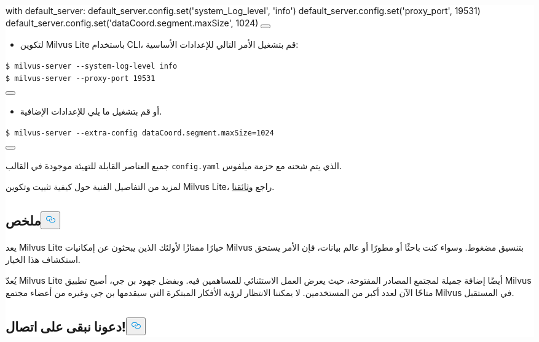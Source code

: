 <span class="hljs-keyword">with</span> default_server:
  default_server.config.<span class="hljs-built_in">set</span>(<span class="hljs-string">&#x27;system_Log_level&#x27;</span>, <span class="hljs-string">&#x27;info&#x27;</span>)
  default_server.config.<span class="hljs-built_in">set</span>(<span class="hljs-string">&#x27;proxy_port&#x27;</span>, <span class="hljs-number">19531</span>)
  default_server.config.<span class="hljs-built_in">set</span>(<span class="hljs-string">&#x27;dataCoord.segment.maxSize&#x27;</span>, <span class="hljs-number">1024</span>)
<button class="copy-code-btn"></button></code></pre>
<ul>
<li>لتكوين Milvus Lite باستخدام CLI، قم بتشغيل الأمر التالي للإعدادات الأساسية:</li>
</ul>
<pre><code translate="no">$ milvus-server --system-log-level info
$ milvus-server --proxy-port 19531
<button class="copy-code-btn"></button></code></pre>
<ul>
<li>أو قم بتشغيل ما يلي للإعدادات الإضافية.</li>
</ul>
<pre><code translate="no">$ milvus-server --extra-config dataCoord.segment.maxSize=1024
<button class="copy-code-btn"></button></code></pre>
<p>جميع العناصر القابلة للتهيئة موجودة في القالب <code translate="no">config.yaml</code> الذي يتم شحنه مع حزمة ميلفوس.</p>
<p>لمزيد من التفاصيل الفنية حول كيفية تثبيت وتكوين Milvus Lite، راجع <a href="https://milvus.io/docs/milvus_lite.md#Prerequisites">وثائقنا</a>.</p>
<h2 id="Summary" class="common-anchor-header">ملخص<button data-href="#Summary" class="anchor-icon" translate="no">
      <svg translate="no"
        aria-hidden="true"
        focusable="false"
        height="20"
        version="1.1"
        viewBox="0 0 16 16"
        width="16"
      >
        <path
          fill="#0092E4"
          fill-rule="evenodd"
          d="M4 9h1v1H4c-1.5 0-3-1.69-3-3.5S2.55 3 4 3h4c1.45 0 3 1.69 3 3.5 0 1.41-.91 2.72-2 3.25V8.59c.58-.45 1-1.27 1-2.09C10 5.22 8.98 4 8 4H4c-.98 0-2 1.22-2 2.5S3 9 4 9zm9-3h-1v1h1c1 0 2 1.22 2 2.5S13.98 12 13 12H9c-.98 0-2-1.22-2-2.5 0-.83.42-1.64 1-2.09V6.25c-1.09.53-2 1.84-2 3.25C6 11.31 7.55 13 9 13h4c1.45 0 3-1.69 3-3.5S14.5 6 13 6z"
        ></path>
      </svg>
    </button></h2><p>يعد Milvus Lite خيارًا ممتازًا لأولئك الذين يبحثون عن إمكانيات Milvus بتنسيق مضغوط. وسواء كنت باحثًا أو مطورًا أو عالم بيانات، فإن الأمر يستحق استكشاف هذا الخيار.</p>
<p>يُعدّ Milvus Lite أيضًا إضافة جميلة لمجتمع المصادر المفتوحة، حيث يعرض العمل الاستثنائي للمساهمين فيه. وبفضل جهود بن جي، أصبح تطبيق Milvus متاحًا الآن لعدد أكبر من المستخدمين. لا يمكننا الانتظار لرؤية الأفكار المبتكرة التي سيقدمها بن جي وغيره من أعضاء مجتمع Milvus في المستقبل.</p>
<h2 id="Let’s-keep-in-touch" class="common-anchor-header">دعونا نبقى على اتصال!<button data-href="#Let’s-keep-in-touch" class="anchor-icon" translate="no">
      <svg translate="no"
        aria-hidden="true"
        focusable="false"
        height="20"
        version="1.1"
        viewBox="0 0 16 16"
        width="16"
      >
        <path
          fill="#0092E4"
          fill-rule="evenodd"
          d="M4 9h1v1H4c-1.5 0-3-1.69-3-3.5S2.55 3 4 3h4c1.45 0 3 1.69 3 3.5 0 1.41-.91 2.72-2 3.25V8.59c.58-.45 1-1.27 1-2.09C10 5.22 8.98 4 8 4H4c-.98 0-2 1.22-2 2.5S3 9 4 9zm9-3h-1v1h1c1 0 2 1.22 2 2.5S13.98 12 13 12H9c-.98 0-2-1.22-2-2.5 0-.83.42-1.64 1-2.09V6.25c-1.09.53-2 1.84-2 3.25C6 11.31 7.55 13 9 13h4c1.45 0 3-1.69 3-3.5S14.5 6 13 6z"
